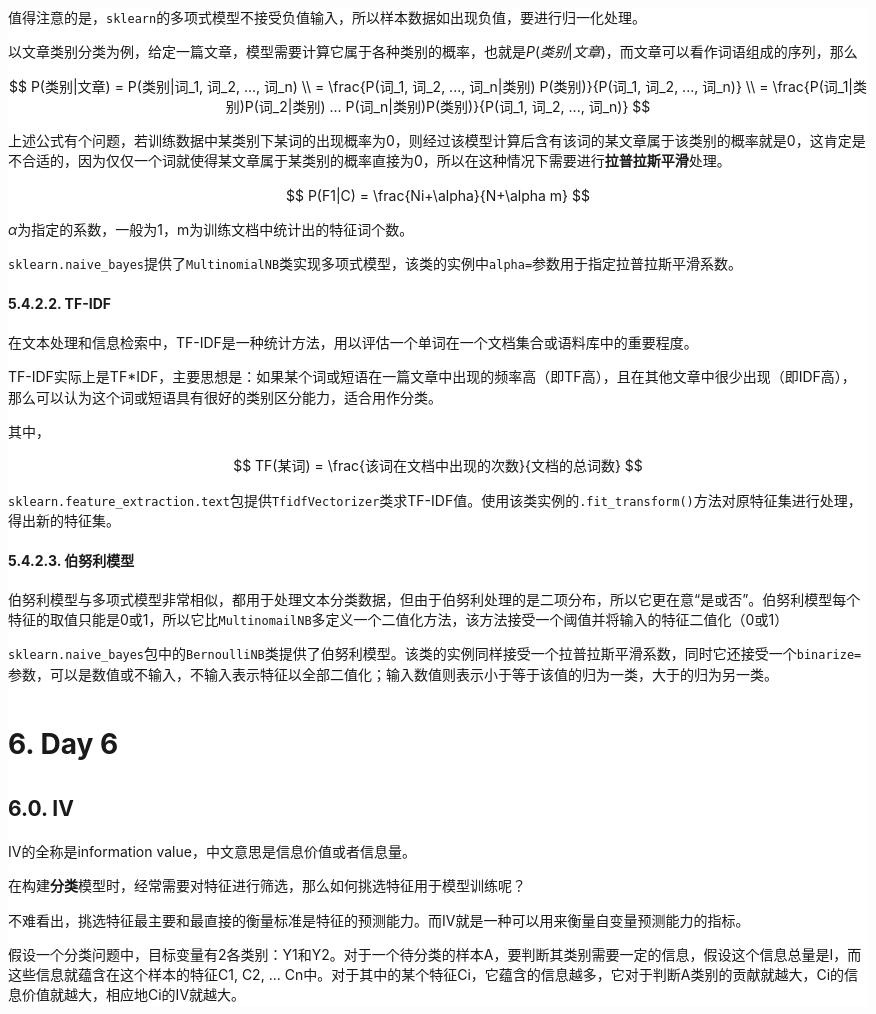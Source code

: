 值得注意的是，`sklearn`的多项式模型不接受负值输入，所以样本数据如出现负值，要进行归一化处理。

以文章类别分类为例，给定一篇文章，模型需要计算它属于各种类别的概率，也就是$P(类别|文章)$，而文章可以看作词语组成的序列，那么

$$
P(类别|文章) = P(类别|词_1, 词_2, ..., 词_n) \\
= \frac{P(词_1, 词_2, ..., 词_n|类别) P(类别)}{P(词_1, 词_2, ..., 词_n)} \\
= \frac{P(词_1|类别)P(词_2|类别) ... P(词_n|类别)P(类别)}{P(词_1, 词_2, ..., 词_n)}
$$

上述公式有个问题，若训练数据中某类别下某词的出现概率为0，则经过该模型计算后含有该词的某文章属于该类别的概率就是0，这肯定是不合适的，因为仅仅一个词就使得某文章属于某类别的概率直接为0，所以在这种情况下需要进行**拉普拉斯平滑**处理。

$$
P(F1|C) = \frac{Ni+\alpha}{N+\alpha m}
$$

$\alpha$为指定的系数，一般为1，m为训练文档中统计出的特征词个数。

`sklearn.naive_bayes`提供了`MultinomialNB`类实现多项式模型，该类的实例中`alpha=`参数用于指定拉普拉斯平滑系数。

#### 5.4.2.2. TF-IDF

在文本处理和信息检索中，TF-IDF是一种统计方法，用以评估一个单词在一个文档集合或语料库中的重要程度。

TF-IDF实际上是TF*IDF，主要思想是：如果某个词或短语在一篇文章中出现的频率高（即TF高），且在其他文章中很少出现（即IDF高），那么可以认为这个词或短语具有很好的类别区分能力，适合用作分类。

其中，

$$
TF(某词) = \frac{该词在文档中出现的次数}{文档的总词数}
$$

`sklearn.feature_extraction.text`包提供`TfidfVectorizer`类求TF-IDF值。使用该类实例的`.fit_transform()`方法对原特征集进行处理，得出新的特征集。

#### 5.4.2.3. 伯努利模型

伯努利模型与多项式模型非常相似，都用于处理文本分类数据，但由于伯努利处理的是二项分布，所以它更在意“是或否”。伯努利模型每个特征的取值只能是0或1，所以它比`MultinomailNB`多定义一个二值化方法，该方法接受一个阈值并将输入的特征二值化（0或1）

`sklearn.naive_bayes`包中的`BernoulliNB`类提供了伯努利模型。该类的实例同样接受一个拉普拉斯平滑系数，同时它还接受一个`binarize=`参数，可以是数值或不输入，不输入表示特征以全部二值化；输入数值则表示小于等于该值的归为一类，大于的归为另一类。

# 6. Day 6

## 6.0. IV

IV的全称是information value，中文意思是信息价值或者信息量。

在构建**分类**模型时，经常需要对特征进行筛选，那么如何挑选特征用于模型训练呢？

不难看出，挑选特征最主要和最直接的衡量标准是特征的预测能力。而IV就是一种可以用来衡量自变量预测能力的指标。

假设一个分类问题中，目标变量有2各类别：Y1和Y2。对于一个待分类的样本A，要判断其类别需要一定的信息，假设这个信息总量是I，而这些信息就蕴含在这个样本的特征C1, C2, ... Cn中。对于其中的某个特征Ci，它蕴含的信息越多，它对于判断A类别的贡献就越大，Ci的信息价值就越大，相应地Ci的IV就越大。
